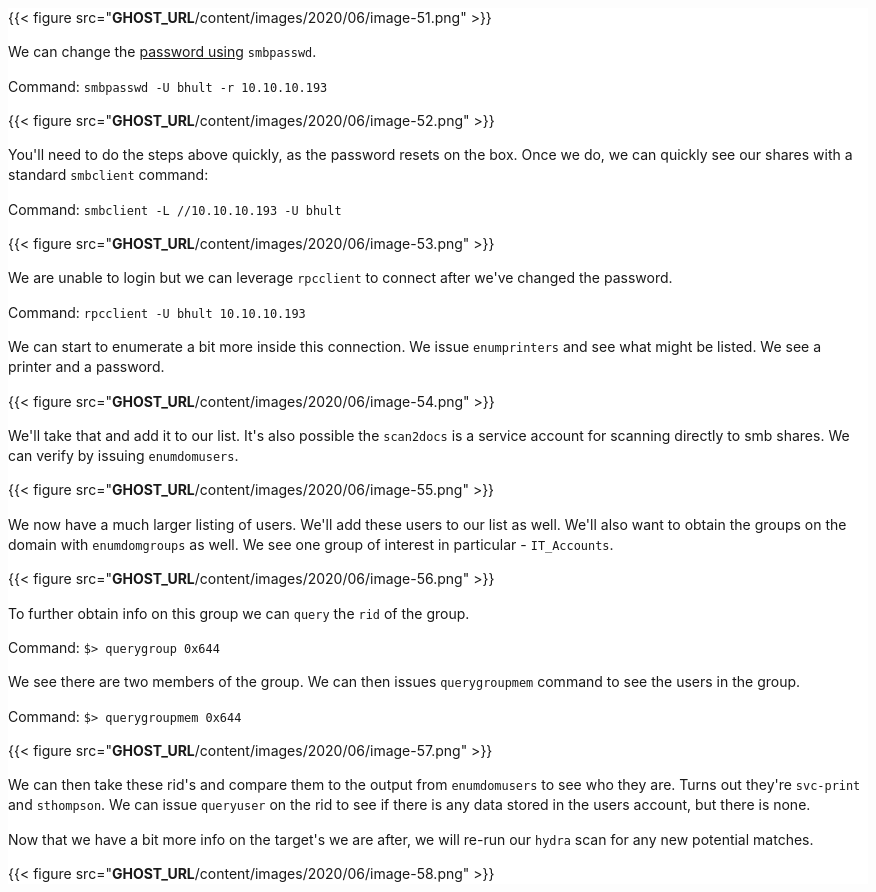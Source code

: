 {{< figure src="__GHOST_URL__/content/images/2020/06/image-51.png" >}}

We can change the [password using](https://serverfault.com/questions/215983/change-windows-ad-password-from-linux) `smbpasswd`.

Command:
`smbpasswd -U bhult -r 10.10.10.193`

{{< figure src="__GHOST_URL__/content/images/2020/06/image-52.png" >}}

You'll need to do the steps above quickly, as the password resets on the box. Once we do, we can quickly see our shares with a standard `smbclient` command:

Command:
`smbclient -L //10.10.10.193 -U bhult`

{{< figure src="__GHOST_URL__/content/images/2020/06/image-53.png" >}}

We are unable to login but we can leverage `rpcclient` to connect after we've changed the password.

Command:
`rpcclient -U bhult 10.10.10.193`

We can start to enumerate a bit more inside this connection. We issue `enumprinters` and see what might be listed. We see a printer and a password.

{{< figure src="__GHOST_URL__/content/images/2020/06/image-54.png" >}}

We'll take that and add it to our list. It's also possible the `scan2docs` is a service account for scanning directly to smb shares. We can verify by issuing `enumdomusers`.

{{< figure src="__GHOST_URL__/content/images/2020/06/image-55.png" >}}

We now have a much larger listing of users. We'll add these users to our list as well. We'll also want to obtain the groups on the domain with `enumdomgroups` as well. We see one group of interest in particular - `IT_Accounts`.

{{< figure src="__GHOST_URL__/content/images/2020/06/image-56.png" >}}

To further obtain info on this group we can `query` the `rid` of the group.

Command:
`$> querygroup 0x644`

We see there are two members of the group. We can then issues `querygroupmem` command to see the users in the group.

Command:
`$> querygroupmem 0x644`

{{< figure src="__GHOST_URL__/content/images/2020/06/image-57.png" >}}

We can then take these rid's and compare them to the output from `enumdomusers` to see who they are. Turns out they're `svc-print` and `sthompson`. We can issue `queryuser` on the rid to see if there is any data stored in the users account, but there is none. 

Now that we have a bit more info on the target's we are after, we will re-run our `hydra` scan for any new potential matches.

{{< figure src="__GHOST_URL__/content/images/2020/06/image-58.png" >}}
